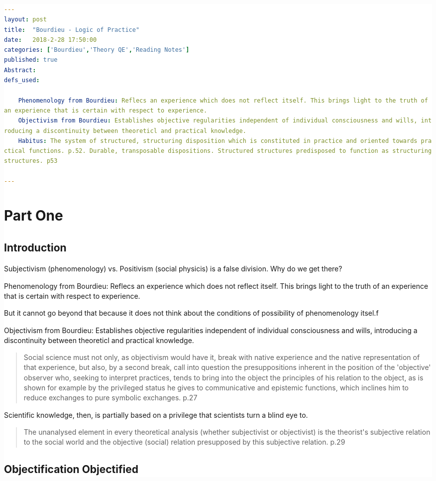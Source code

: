 ```yaml
---
layout: post
title:  "Bourdieu - Logic of Practice"
date:   2018-2-28 17:50:00
categories: ['Bourdieu','Theory QE','Reading Notes']
published: true
Abstract:
defs_used:

    Phenomenology from Bourdieu: Reflecs an experience which does not reflect itself. This brings light to the truth of an experience that is certain with respect to experience.
    Objectivism from Bourdieu: Establishes objective regularities independent of individual consciousness and wills, introducing a discontinuity between theoreticl and practical knowledge.
    Habitus: The system of structured, structuring disposition which is constituted in practice and oriented towards practical functions. p.52. Durable, transposable dispositions. Structured structures predisposed to function as structuring structures. p53 

---
```

# Part One
## Introduction

Subjectivism (phenomenology) vs. Positivism (social physicis) is a false division. Why do we get there?

<def>Phenomenology from Bourdieu: Reflecs an experience which does not reflect itself. This brings light to the truth of an experience that is certain with respect to experience.</def>

But it cannot go beyond that because it does not think about the conditions of possibility of phenomenology itsel.f

<def>Objectivism from Bourdieu: Establishes objective regularities independent of individual consciousness and wills, introducing a discontinuity between theoreticl and practical knowledge.</def>

>Social science must not only, as objectivism would have it,
break with native experience and the native representation of that experience,
but also, by a second break, call into question the presuppositions inherent
in the position of the 'objective' observer who, seeking to interpret
practices, tends to bring into the object the principles of his relation to
the object, as is shown for example by the privileged status he gives to
communicative and epistemic functions, which inclines him to reduce
exchanges to pure symbolic exchanges. p.27

Scientific knowledge, then, is partially based on a privilege that scientists turn a blind eye to.
>The unanalysed element in every theoretical analysis (whether subjectivist
or objectivist) is the theorist's subjective relation to the social world and
the objective (social) relation presupposed by this subjective relation. p.29

## Objectification Objectified
